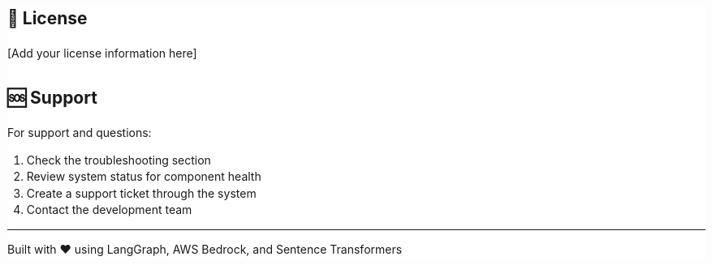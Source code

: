 ## 📄 License

[Add your license information here]

## 🆘 Support

For support and questions:
1. Check the troubleshooting section
2. Review system status for component health
3. Create a support ticket through the system
4. Contact the development team

---

Built with ❤️ using LangGraph, AWS Bedrock, and Sentence Transformers
